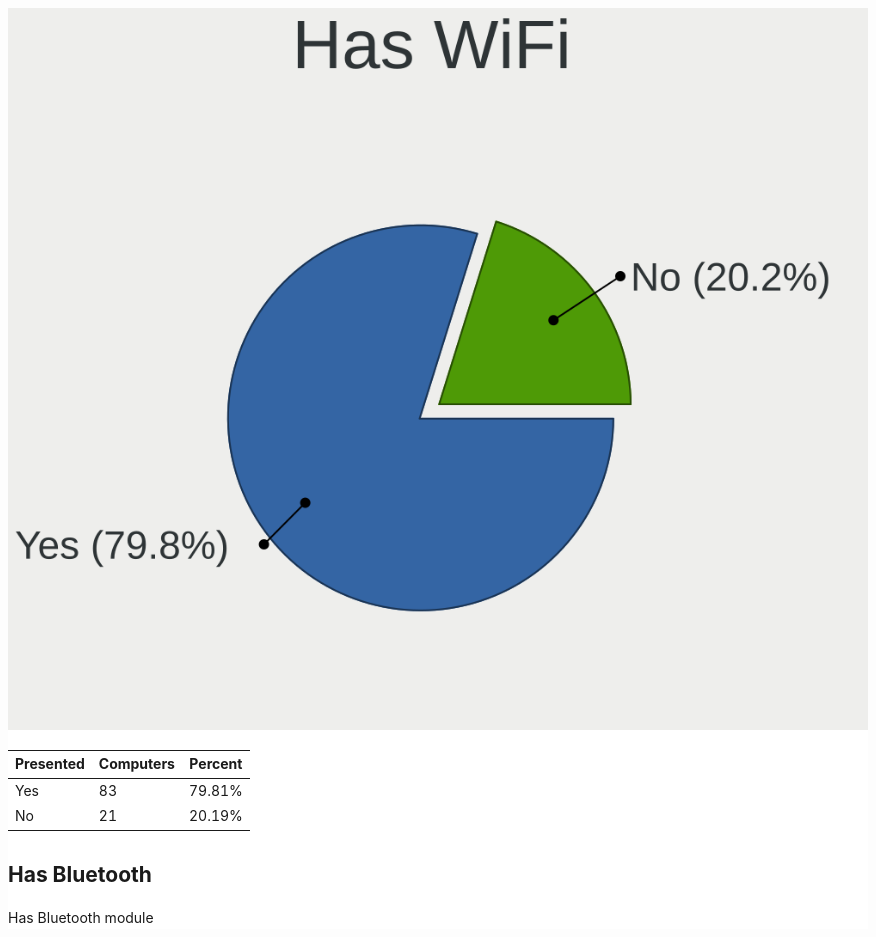 ![Has WiFi](./images/pie_chart/node_has_wifi.svg)


| Presented | Computers | Percent |
|-----------|-----------|---------|
| Yes       | 83        | 79.81%  |
| No        | 21        | 20.19%  |

Has Bluetooth
-------------

Has Bluetooth module
